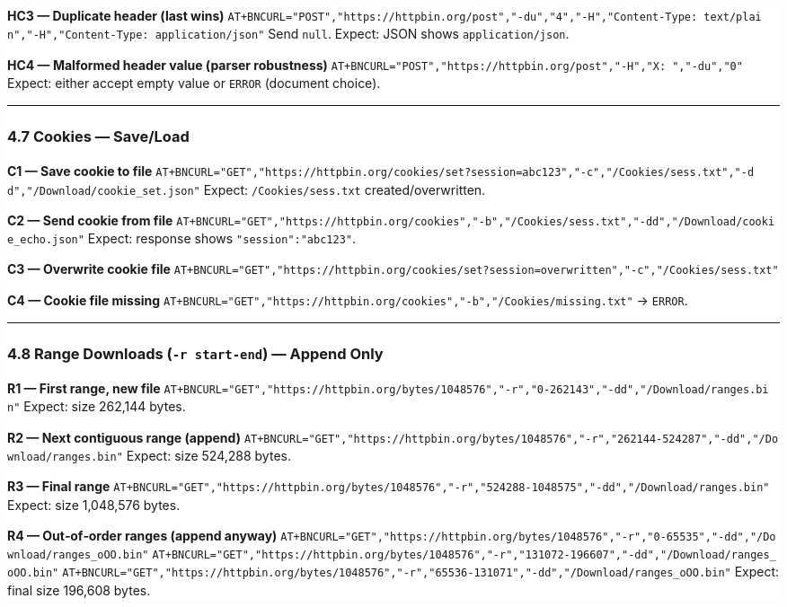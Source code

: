 **HC3 — Duplicate header (last wins)**
`AT+BNCURL="POST","https://httpbin.org/post","-du","4","-H","Content-Type: text/plain","-H","Content-Type: application/json"`
Send `null`.
Expect: JSON shows `application/json`.

**HC4 — Malformed header value (parser robustness)**
`AT+BNCURL="POST","https://httpbin.org/post","-H","X: ","-du","0"`
Expect: either accept empty value or `ERROR` (document choice).

---

### 4.7 Cookies — Save/Load

**C1 — Save cookie to file**
`AT+BNCURL="GET","https://httpbin.org/cookies/set?session=abc123","-c","/Cookies/sess.txt","-dd","/Download/cookie_set.json"`
Expect: `/Cookies/sess.txt` created/overwritten.

**C2 — Send cookie from file**
`AT+BNCURL="GET","https://httpbin.org/cookies","-b","/Cookies/sess.txt","-dd","/Download/cookie_echo.json"`
Expect: response shows `"session":"abc123"`.

**C3 — Overwrite cookie file**
`AT+BNCURL="GET","https://httpbin.org/cookies/set?session=overwritten","-c","/Cookies/sess.txt"`

**C4 — Cookie file missing**
`AT+BNCURL="GET","https://httpbin.org/cookies","-b","/Cookies/missing.txt"` → `ERROR`.

---

### 4.8 Range Downloads (`-r start-end`) — Append Only

**R1 — First range, new file**
`AT+BNCURL="GET","https://httpbin.org/bytes/1048576","-r","0-262143","-dd","/Download/ranges.bin"`
Expect: size 262,144 bytes.

**R2 — Next contiguous range (append)**
`AT+BNCURL="GET","https://httpbin.org/bytes/1048576","-r","262144-524287","-dd","/Download/ranges.bin"`
Expect: size 524,288 bytes.

**R3 — Final range**
`AT+BNCURL="GET","https://httpbin.org/bytes/1048576","-r","524288-1048575","-dd","/Download/ranges.bin"`
Expect: size 1,048,576 bytes.

**R4 — Out‑of‑order ranges (append anyway)**
`AT+BNCURL="GET","https://httpbin.org/bytes/1048576","-r","0-65535","-dd","/Download/ranges_oOO.bin"`
`AT+BNCURL="GET","https://httpbin.org/bytes/1048576","-r","131072-196607","-dd","/Download/ranges_oOO.bin"`
`AT+BNCURL="GET","https://httpbin.org/bytes/1048576","-r","65536-131071","-dd","/Download/ranges_oOO.bin"`
Expect: final size 196,608 bytes.
